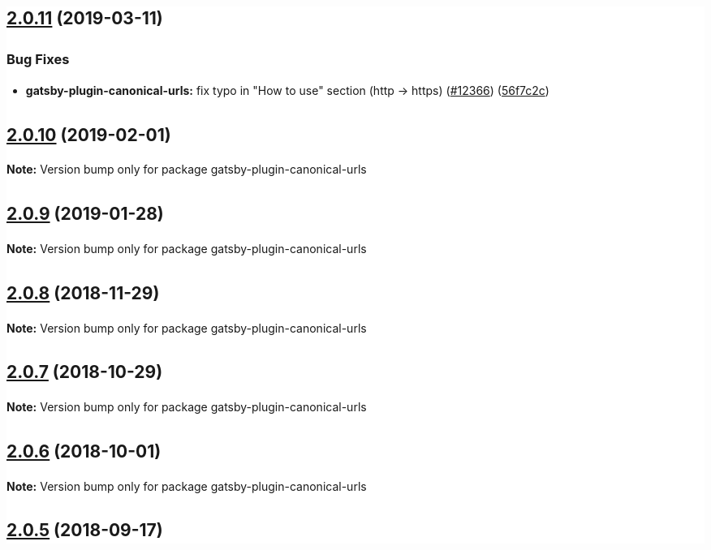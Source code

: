 ## [2.0.11](https://github.com/gatsbyjs/gatsby/compare/gatsby-plugin-canonical-urls@2.0.10...gatsby-plugin-canonical-urls@2.0.11) (2019-03-11)

### Bug Fixes

- **gatsby-plugin-canonical-urls:** fix typo in "How to use" section (http -> https) ([#12366](https://github.com/gatsbyjs/gatsby/issues/12366)) ([56f7c2c](https://github.com/gatsbyjs/gatsby/commit/56f7c2c))

## [2.0.10](https://github.com/gatsbyjs/gatsby/compare/gatsby-plugin-canonical-urls@2.0.9...gatsby-plugin-canonical-urls@2.0.10) (2019-02-01)

**Note:** Version bump only for package gatsby-plugin-canonical-urls

## [2.0.9](https://github.com/gatsbyjs/gatsby/compare/gatsby-plugin-canonical-urls@2.0.8...gatsby-plugin-canonical-urls@2.0.9) (2019-01-28)

**Note:** Version bump only for package gatsby-plugin-canonical-urls

<a name="2.0.8"></a>

## [2.0.8](https://github.com/gatsbyjs/gatsby/compare/gatsby-plugin-canonical-urls@2.0.7...gatsby-plugin-canonical-urls@2.0.8) (2018-11-29)

**Note:** Version bump only for package gatsby-plugin-canonical-urls

<a name="2.0.7"></a>

## [2.0.7](https://github.com/gatsbyjs/gatsby/compare/gatsby-plugin-canonical-urls@2.0.6...gatsby-plugin-canonical-urls@2.0.7) (2018-10-29)

**Note:** Version bump only for package gatsby-plugin-canonical-urls

<a name="2.0.6"></a>

## [2.0.6](https://github.com/gatsbyjs/gatsby/compare/gatsby-plugin-canonical-urls@2.0.5...gatsby-plugin-canonical-urls@2.0.6) (2018-10-01)

**Note:** Version bump only for package gatsby-plugin-canonical-urls

<a name="2.0.5"></a>

## [2.0.5](https://github.com/gatsbyjs/gatsby/compare/gatsby-plugin-canonical-urls@2.0.0-rc.2...gatsby-plugin-canonical-urls@2.0.5) (2018-09-17)
